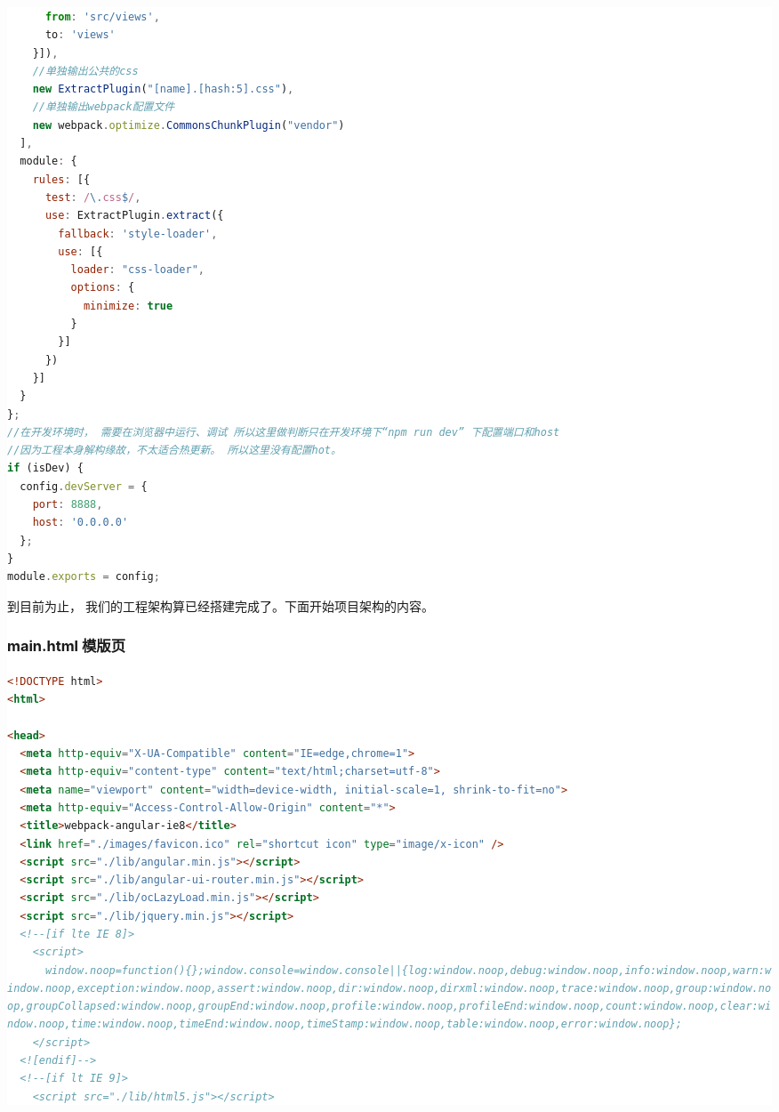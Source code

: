 ```js
      from: 'src/views',
      to: 'views'
    }]),
    //单独输出公共的css
    new ExtractPlugin("[name].[hash:5].css"),
    //单独输出webpack配置文件
    new webpack.optimize.CommonsChunkPlugin("vendor")
  ],
  module: {
    rules: [{
      test: /\.css$/,
      use: ExtractPlugin.extract({
        fallback: 'style-loader',
        use: [{
          loader: "css-loader",
          options: {
            minimize: true
          }
        }]
      })
    }]
  }
};
//在开发环境时， 需要在浏览器中运行、调试 所以这里做判断只在开发环境下“npm run dev” 下配置端口和host
//因为工程本身解构缘故，不太适合热更新。 所以这里没有配置hot。
if (isDev) {
  config.devServer = {
    port: 8888,
    host: '0.0.0.0'
  };
}
module.exports = config;
```


到目前为止， 我们的工程架构算已经搭建完成了。下面开始项目架构的内容。

###  main.html 模版页
```html
<!DOCTYPE html>
<html>

<head>
  <meta http-equiv="X-UA-Compatible" content="IE=edge,chrome=1">
  <meta http-equiv="content-type" content="text/html;charset=utf-8">
  <meta name="viewport" content="width=device-width, initial-scale=1, shrink-to-fit=no">
  <meta http-equiv="Access-Control-Allow-Origin" content="*">
  <title>webpack-angular-ie8</title>
  <link href="./images/favicon.ico" rel="shortcut icon" type="image/x-icon" />
  <script src="./lib/angular.min.js"></script>
  <script src="./lib/angular-ui-router.min.js"></script>
  <script src="./lib/ocLazyLoad.min.js"></script>
  <script src="./lib/jquery.min.js"></script>
  <!--[if lte IE 8]>
    <script>
      window.noop=function(){};window.console=window.console||{log:window.noop,debug:window.noop,info:window.noop,warn:window.noop,exception:window.noop,assert:window.noop,dir:window.noop,dirxml:window.noop,trace:window.noop,group:window.noop,groupCollapsed:window.noop,groupEnd:window.noop,profile:window.noop,profileEnd:window.noop,count:window.noop,clear:window.noop,time:window.noop,timeEnd:window.noop,timeStamp:window.noop,table:window.noop,error:window.noop};
    </script>
  <![endif]-->
  <!--[if lt IE 9]>
    <script src="./lib/html5.js"></script>
```